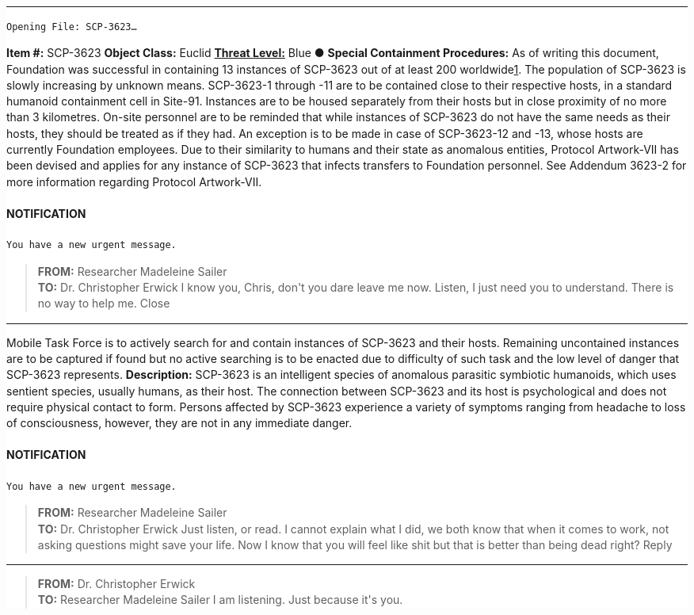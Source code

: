 
* * *
  
  

`Opening File: SCP-3623…`
  
  
  
  
  
  

**Item #:** SCP-3623
**Object Class:** Euclid
**[Threat Level:](http://scp-int.wikidot.com/niveaux-de-menace-des-objets-scp)** Blue ●
**Special Containment Procedures:** As of writing this document, Foundation was successful in containing 13 instances of SCP-3623 out of at least 200 worldwide[1](javascript:;). The population of SCP-3623 is slowly increasing by unknown means.
SCP-3623-1 through -11 are to be contained close to their respective hosts, in a standard humanoid containment cell in Site-91. Instances are to be housed separately from their hosts but in close proximity of no more than 3 kilometres. On-site personnel are to be reminded that while instances of SCP-3623 do not have the same needs as their hosts, they should be treated as if they had.
An exception is to be made in case of SCP-3623-12 and -13, whose hosts are currently Foundation employees. Due to their similarity to humans and their state as anomalous entities, Protocol Artwork-VII has been devised and applies for any instance of SCP-3623 that infects transfers to Foundation personnel. See Addendum 3623-2 for more information regarding Protocol Artwork-VII.
  

#### NOTIFICATION
`You have a new urgent message.`
> **FROM:** Researcher Madeleine Sailer  
>  **TO:** Dr. Christopher Erwick
> I know you, Chris, don't you dare leave me now. Listen, I just need you to understand. There is no way to help me.
Close  
---  
  

Mobile Task Force is to actively search for and contain instances of SCP-3623 and their hosts.
Remaining uncontained instances are to be captured if found but no active searching is to be enacted due to difficulty of such task and the low level of danger that SCP-3623 represents.
**Description:** SCP-3623 is an intelligent species of anomalous parasitic symbiotic humanoids, which uses sentient species, usually humans, as their host. The connection between SCP-3623 and its host is psychological and does not require physical contact to form. Persons affected by SCP-3623 experience a variety of symptoms ranging from headache to loss of consciousness, however, they are not in any immediate danger.
  

#### NOTIFICATION
`You have a new urgent message.`
> **FROM:** Researcher Madeleine Sailer  
>  **TO:** Dr. Christopher Erwick
> Just listen, or read. I cannot explain what I did, we both know that when it comes to work, not asking questions might save your life. Now I know that you will feel like shit but that is better than being dead right?
Reply  
---  
> **FROM:** Dr. Christopher Erwick  
>  **TO:** Researcher Madeleine Sailer
> I am listening. Just because it's you.
  
